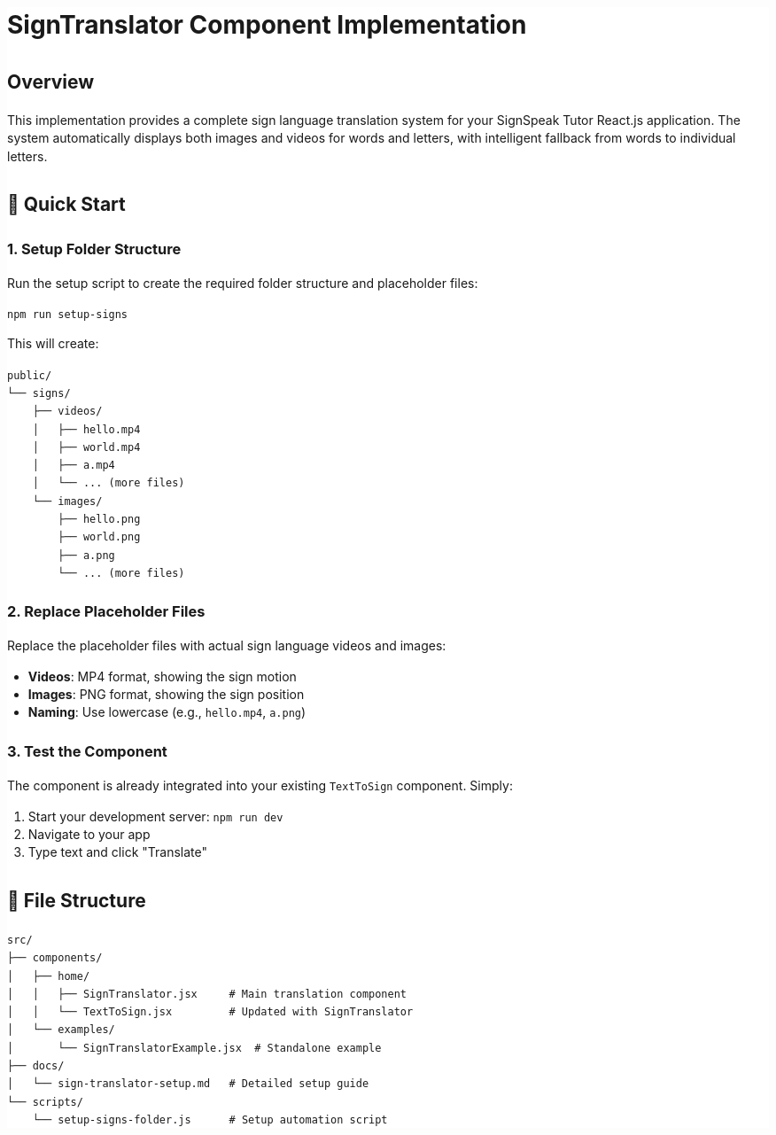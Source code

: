# SignTranslator Component Implementation

## Overview
This implementation provides a complete sign language translation system for your SignSpeak Tutor React.js application. The system automatically displays both images and videos for words and letters, with intelligent fallback from words to individual letters.

## 🚀 Quick Start

### 1. Setup Folder Structure
Run the setup script to create the required folder structure and placeholder files:

```bash
npm run setup-signs
```

This will create:
```
public/
└── signs/
    ├── videos/
    │   ├── hello.mp4
    │   ├── world.mp4
    │   ├── a.mp4
    │   └── ... (more files)
    └── images/
        ├── hello.png
        ├── world.png
        ├── a.png
        └── ... (more files)
```

### 2. Replace Placeholder Files
Replace the placeholder files with actual sign language videos and images:
- **Videos**: MP4 format, showing the sign motion
- **Images**: PNG format, showing the sign position
- **Naming**: Use lowercase (e.g., `hello.mp4`, `a.png`)

### 3. Test the Component
The component is already integrated into your existing `TextToSign` component. Simply:
1. Start your development server: `npm run dev`
2. Navigate to your app
3. Type text and click "Translate"

## 📁 File Structure

```
src/
├── components/
│   ├── home/
│   │   ├── SignTranslator.jsx     # Main translation component
│   │   └── TextToSign.jsx         # Updated with SignTranslator
│   └── examples/
│       └── SignTranslatorExample.jsx  # Standalone example
├── docs/
│   └── sign-translator-setup.md   # Detailed setup guide
└── scripts/
    └── setup-signs-folder.js      # Setup automation script
```
